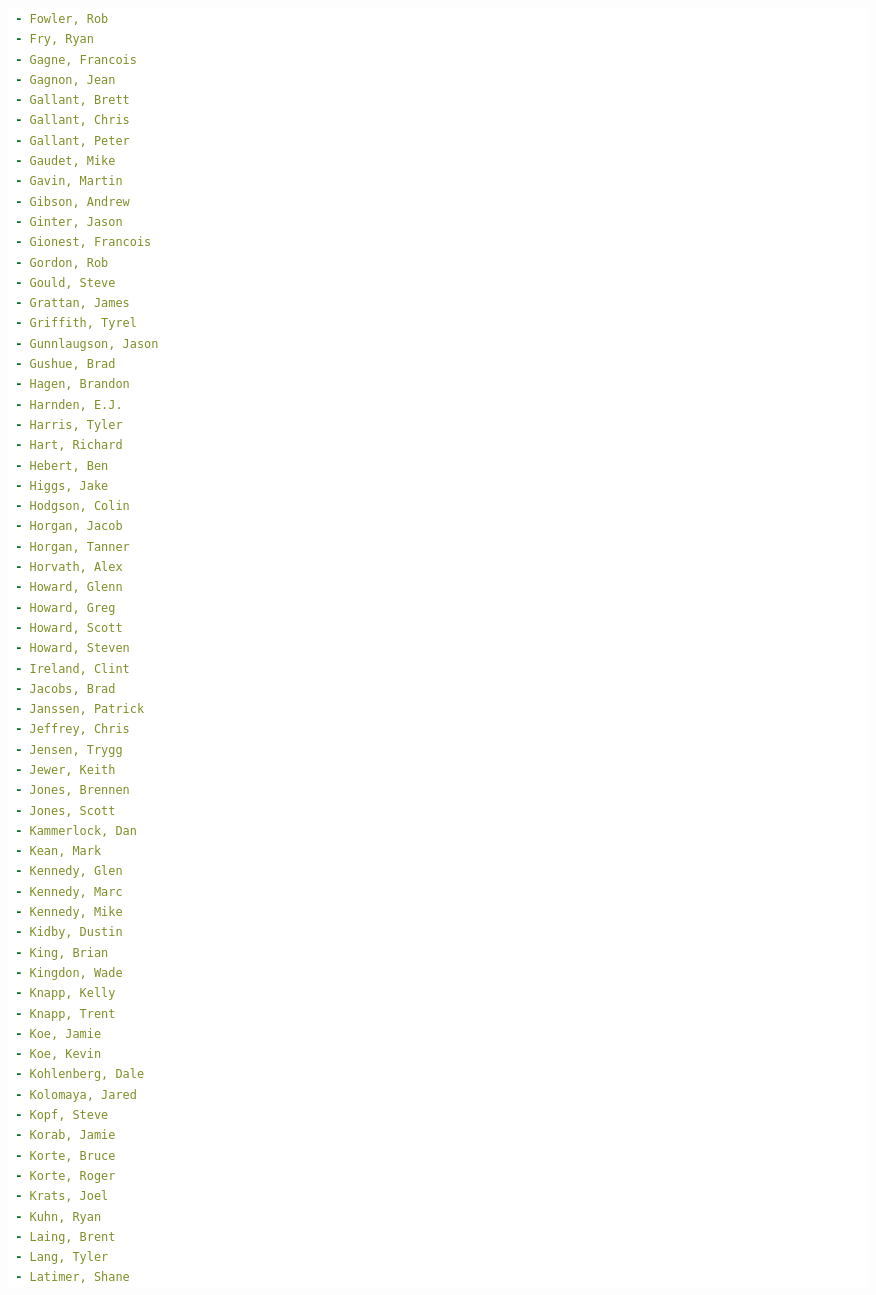 ```yaml
 - Fowler, Rob
 - Fry, Ryan
 - Gagne, Francois
 - Gagnon, Jean
 - Gallant, Brett
 - Gallant, Chris
 - Gallant, Peter
 - Gaudet, Mike
 - Gavin, Martin
 - Gibson, Andrew
 - Ginter, Jason
 - Gionest, Francois
 - Gordon, Rob
 - Gould, Steve
 - Grattan, James
 - Griffith, Tyrel
 - Gunnlaugson, Jason
 - Gushue, Brad
 - Hagen, Brandon
 - Harnden, E.J.
 - Harris, Tyler
 - Hart, Richard
 - Hebert, Ben
 - Higgs, Jake
 - Hodgson, Colin
 - Horgan, Jacob
 - Horgan, Tanner
 - Horvath, Alex
 - Howard, Glenn
 - Howard, Greg
 - Howard, Scott
 - Howard, Steven
 - Ireland, Clint
 - Jacobs, Brad
 - Janssen, Patrick
 - Jeffrey, Chris
 - Jensen, Trygg
 - Jewer, Keith
 - Jones, Brennen
 - Jones, Scott
 - Kammerlock, Dan
 - Kean, Mark
 - Kennedy, Glen
 - Kennedy, Marc
 - Kennedy, Mike
 - Kidby, Dustin
 - King, Brian
 - Kingdon, Wade
 - Knapp, Kelly
 - Knapp, Trent
 - Koe, Jamie
 - Koe, Kevin
 - Kohlenberg, Dale
 - Kolomaya, Jared
 - Kopf, Steve
 - Korab, Jamie
 - Korte, Bruce
 - Korte, Roger
 - Krats, Joel
 - Kuhn, Ryan
 - Laing, Brent
 - Lang, Tyler
 - Latimer, Shane
```